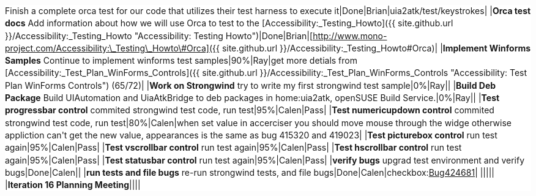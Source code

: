 Finish a complete orca test for our code that utilizes their test harness to execute it|Done|Brian|uia2atk/test/keystrokes|
|**Orca test docs**
Add information about how we will use Orca to test to the [Accessibility:\_Testing\_Howto]({{ site.github.url }}/Accessibility:_Testing_Howto "Accessibility: Testing Howto")|Done|Brian|[http://www.mono-project.com/Accessibility:\_Testing\_Howto\#Orca]({{ site.github.url }}/Accessibility:_Testing_Howto#Orca)|
|**Implement Winforms Samples**
Continue to implement winforms test samples|90%|Ray|get more detials from [Accessibility:\_Test\_Plan\_WinForms\_Controls]({{ site.github.url }}/Accessibility:_Test_Plan_WinForms_Controls "Accessibility: Test Plan WinForms Controls") (65/72)|
|**Work on Strongwind**
try to write my first strongwind test sample|0%|Ray||
|**Build Deb Package**
Build UIAutomation and UiaAtkBridge to deb packages in home:uia2atk, openSUSE Build Service.|0%|Ray||
|**Test progressbar control**
commited strongwind test code, run test|95%|Calen|Pass|
|**Test numericupdown control**
commited strongwind test code, run test|80%|Calen|when set value in accerciser you should move mouse through the widge otherwise appliction can't get the new value, appearances is the same as bug 415320 and 419023|
|**Test picturebox control**
run test again|95%|Calen|Pass|
|**Test vscrollbar control**
run test again|95%|Calen|Pass|
|**Test hscrollbar control**
run test again|95%|Calen|Pass|
|**Test statusbar control**
run test again|95%|Calen|Pass|
|**verify bugs**
upgrad test environment and verify bugs|Done|Calen||
|**run tests and file bugs**
re-run strongwind tests, and file bugs|Done|Calen|checkbox:[Bug424681](https://bugzilla.novell.com/show_bug.cgi?id=424681)|
|||||
|**Iteration 16 Planning Meeting**||||



